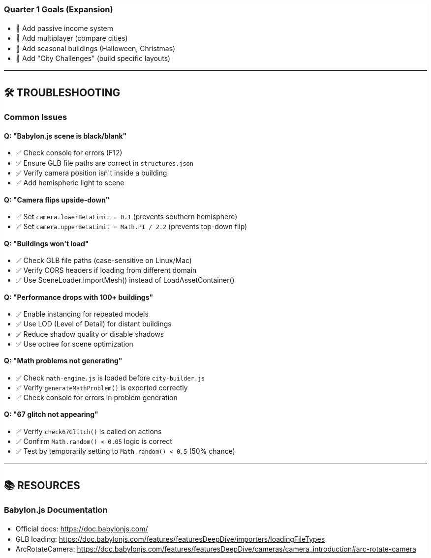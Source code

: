 ### Quarter 1 Goals (Expansion)
- 🎯 Add passive income system
- 🎯 Add multiplayer (compare cities)
- 🎯 Add seasonal buildings (Halloween, Christmas)
- 🎯 Add "City Challenges" (build specific layouts)

---

## 🛠️ TROUBLESHOOTING

### Common Issues

**Q: "Babylon.js scene is black/blank"**
- ✅ Check console for errors (F12)
- ✅ Ensure GLB file paths are correct in `structures.json`
- ✅ Verify camera position isn't inside a building
- ✅ Add hemispheric light to scene

**Q: "Camera flips upside-down"**
- ✅ Set `camera.lowerBetaLimit = 0.1` (prevents southern hemisphere)
- ✅ Set `camera.upperBetaLimit = Math.PI / 2.2` (prevents top-down flip)

**Q: "Buildings won't load"**
- ✅ Check GLB file paths (case-sensitive on Linux/Mac)
- ✅ Verify CORS headers if loading from different domain
- ✅ Use SceneLoader.ImportMesh() instead of LoadAssetContainer()

**Q: "Performance drops with 100+ buildings"**
- ✅ Enable instancing for repeated models
- ✅ Use LOD (Level of Detail) for distant buildings
- ✅ Reduce shadow quality or disable shadows
- ✅ Use octree for scene optimization

**Q: "Math problems not generating"**
- ✅ Check `math-engine.js` is loaded before `city-builder.js`
- ✅ Verify `generateMathProblem()` is exported correctly
- ✅ Check console for errors in problem generation

**Q: "67 glitch not appearing"**
- ✅ Verify `check67Glitch()` is called on actions
- ✅ Confirm `Math.random() < 0.05` logic is correct
- ✅ Test by temporarily setting to `Math.random() < 0.5` (50% chance)

---

## 📚 RESOURCES

### Babylon.js Documentation
- Official docs: https://doc.babylonjs.com/
- GLB loading: https://doc.babylonjs.com/features/featuresDeepDive/importers/loadingFileTypes
- ArcRotateCamera: https://doc.babylonjs.com/features/featuresDeepDive/cameras/camera_introduction#arc-rotate-camera
